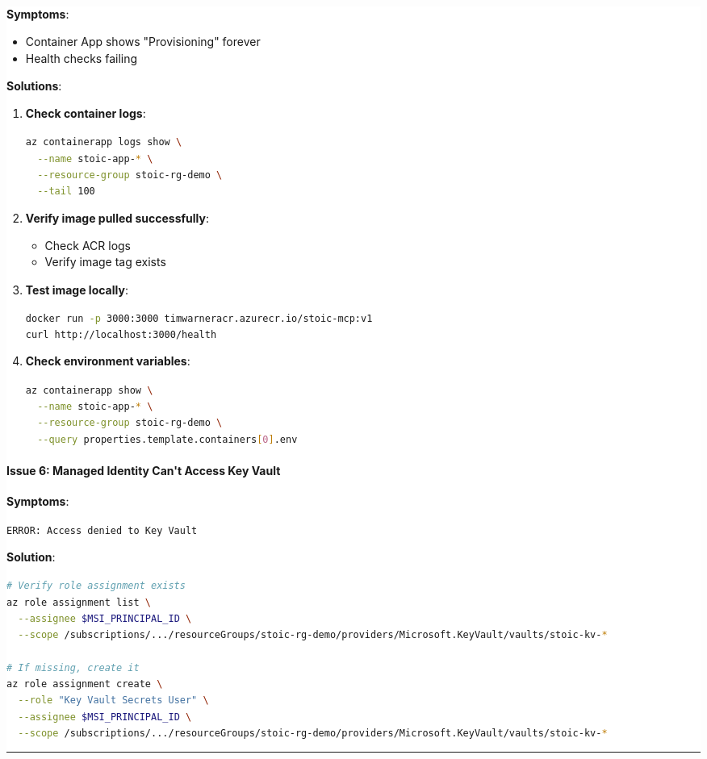 **Symptoms**:
- Container App shows "Provisioning" forever
- Health checks failing

**Solutions**:

1. **Check container logs**:
   ```bash
   az containerapp logs show \
     --name stoic-app-* \
     --resource-group stoic-rg-demo \
     --tail 100
   ```

2. **Verify image pulled successfully**:
   - Check ACR logs
   - Verify image tag exists

3. **Test image locally**:
   ```bash
   docker run -p 3000:3000 timwarneracr.azurecr.io/stoic-mcp:v1
   curl http://localhost:3000/health
   ```

4. **Check environment variables**:
   ```bash
   az containerapp show \
     --name stoic-app-* \
     --resource-group stoic-rg-demo \
     --query properties.template.containers[0].env
   ```

#### Issue 6: Managed Identity Can't Access Key Vault

**Symptoms**:
```
ERROR: Access denied to Key Vault
```

**Solution**:

```bash
# Verify role assignment exists
az role assignment list \
  --assignee $MSI_PRINCIPAL_ID \
  --scope /subscriptions/.../resourceGroups/stoic-rg-demo/providers/Microsoft.KeyVault/vaults/stoic-kv-*

# If missing, create it
az role assignment create \
  --role "Key Vault Secrets User" \
  --assignee $MSI_PRINCIPAL_ID \
  --scope /subscriptions/.../resourceGroups/stoic-rg-demo/providers/Microsoft.KeyVault/vaults/stoic-kv-*
```

---
